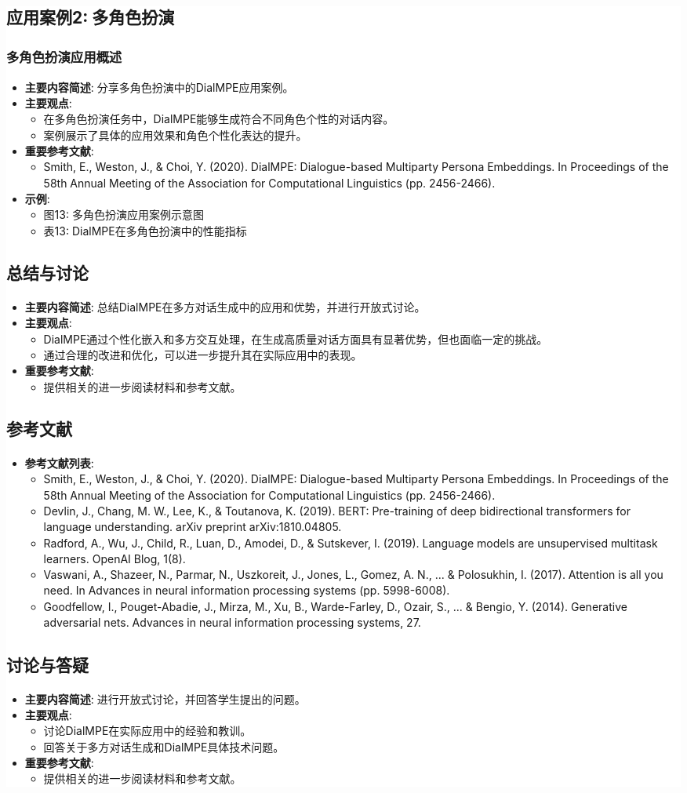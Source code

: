 ## 应用案例2: 多角色扮演

### 多角色扮演应用概述

- **主要内容简述**: 分享多角色扮演中的DialMPE应用案例。
- **主要观点**:
  - 在多角色扮演任务中，DialMPE能够生成符合不同角色个性的对话内容。
  - 案例展示了具体的应用效果和角色个性化表达的提升。
- **重要参考文献**:
  - Smith, E., Weston, J., & Choi, Y. (2020). DialMPE: Dialogue-based Multiparty Persona Embeddings. In Proceedings of the 58th Annual Meeting of the Association for Computational Linguistics (pp. 2456-2466).
- **示例**:
  - 图13: 多角色扮演应用案例示意图
  - 表13: DialMPE在多角色扮演中的性能指标

## 总结与讨论

- **主要内容简述**: 总结DialMPE在多方对话生成中的应用和优势，并进行开放式讨论。
- **主要观点**:
  - DialMPE通过个性化嵌入和多方交互处理，在生成高质量对话方面具有显著优势，但也面临一定的挑战。
  - 通过合理的改进和优化，可以进一步提升其在实际应用中的表现。
- **重要参考文献**:
  - 提供相关的进一步阅读材料和参考文献。

## 参考文献

- **参考文献列表**:
  - Smith, E., Weston, J., & Choi, Y. (2020). DialMPE: Dialogue-based Multiparty Persona Embeddings. In Proceedings of the 58th Annual Meeting of the Association for Computational Linguistics (pp. 2456-2466).
  - Devlin, J., Chang, M. W., Lee, K., & Toutanova, K. (2019). BERT: Pre-training of deep bidirectional transformers for language understanding. arXiv preprint arXiv:1810.04805.
  - Radford, A., Wu, J., Child, R., Luan, D., Amodei, D., & Sutskever, I. (2019). Language models are unsupervised multitask learners. OpenAI Blog, 1(8).
  - Vaswani, A., Shazeer, N., Parmar, N., Uszkoreit, J., Jones, L., Gomez, A. N., ... & Polosukhin, I. (2017). Attention is all you need. In Advances in neural information processing systems (pp. 5998-6008).
  - Goodfellow, I., Pouget-Abadie, J., Mirza, M., Xu, B., Warde-Farley, D., Ozair, S., ... & Bengio, Y. (2014). Generative adversarial nets. Advances in neural information processing systems, 27.

## 讨论与答疑

- **主要内容简述**: 进行开放式讨论，并回答学生提出的问题。
- **主要观点**:
  - 讨论DialMPE在实际应用中的经验和教训。
  - 回答关于多方对话生成和DialMPE具体技术问题。
- **重要参考文献**:
  - 提供相关的进一步阅读材料和参考文献。
